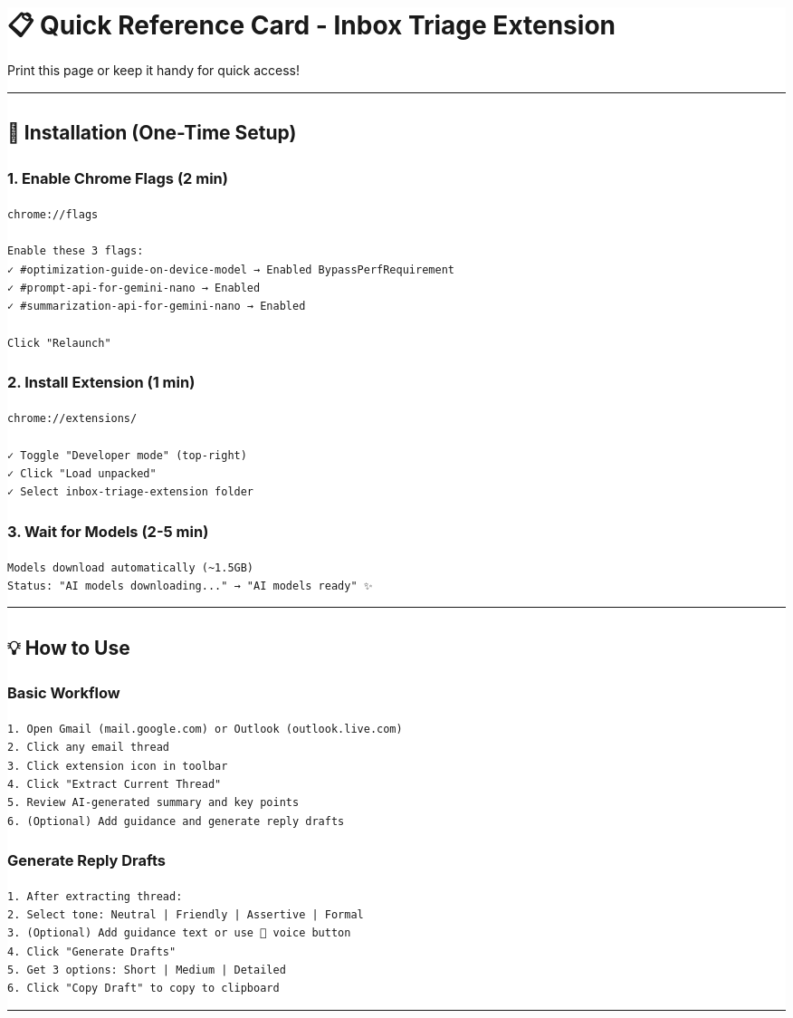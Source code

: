 # 📋 Quick Reference Card - Inbox Triage Extension

Print this page or keep it handy for quick access!

---

## 🚀 Installation (One-Time Setup)

### 1. Enable Chrome Flags (2 min)
```
chrome://flags

Enable these 3 flags:
✓ #optimization-guide-on-device-model → Enabled BypassPerfRequirement  
✓ #prompt-api-for-gemini-nano → Enabled
✓ #summarization-api-for-gemini-nano → Enabled

Click "Relaunch"
```

### 2. Install Extension (1 min)
```
chrome://extensions/

✓ Toggle "Developer mode" (top-right)
✓ Click "Load unpacked"
✓ Select inbox-triage-extension folder
```

### 3. Wait for Models (2-5 min)
```
Models download automatically (~1.5GB)
Status: "AI models downloading..." → "AI models ready" ✨
```

---

## 💡 How to Use

### Basic Workflow
```
1. Open Gmail (mail.google.com) or Outlook (outlook.live.com)
2. Click any email thread
3. Click extension icon in toolbar
4. Click "Extract Current Thread"
5. Review AI-generated summary and key points
6. (Optional) Add guidance and generate reply drafts
```

### Generate Reply Drafts
```
1. After extracting thread:
2. Select tone: Neutral | Friendly | Assertive | Formal
3. (Optional) Add guidance text or use 🎤 voice button
4. Click "Generate Drafts"
5. Get 3 options: Short | Medium | Detailed
6. Click "Copy Draft" to copy to clipboard
```

---